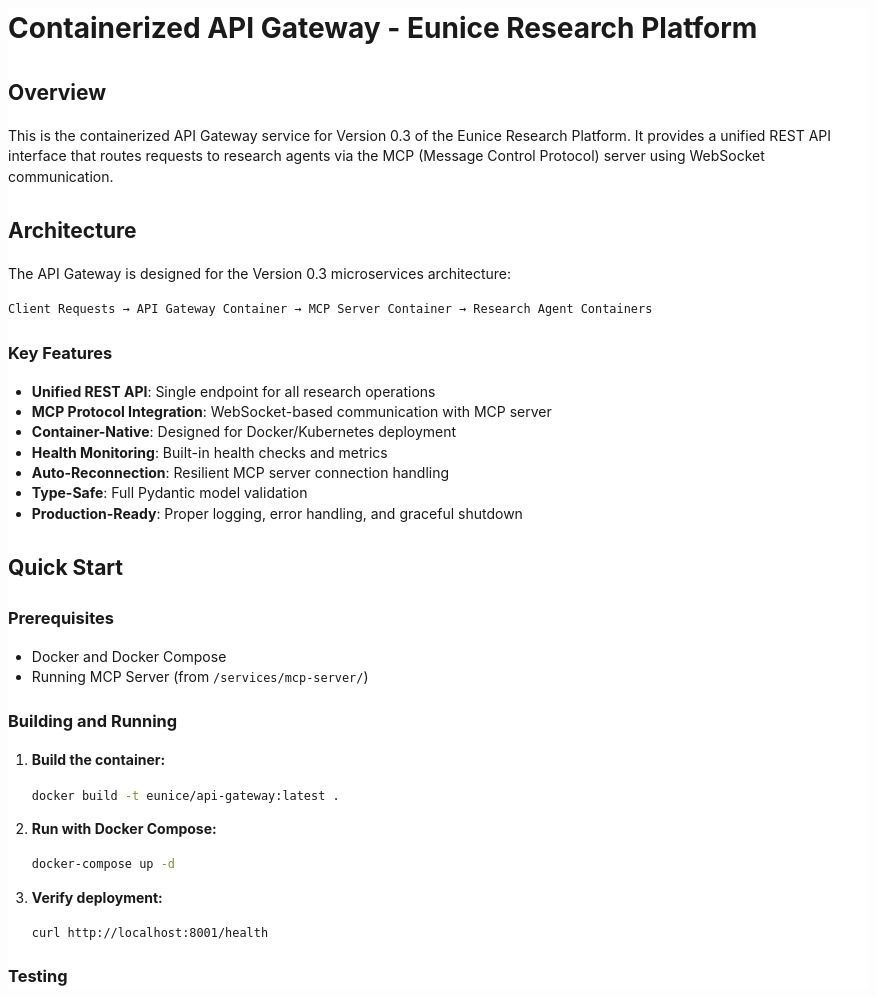 # Containerized API Gateway - Eunice Research Platform

## Overview

This is the containerized API Gateway service for Version 0.3 of the Eunice Research Platform. It provides a unified REST API interface that routes requests to research agents via the MCP (Message Control Protocol) server using WebSocket communication.

## Architecture

The API Gateway is designed for the Version 0.3 microservices architecture:

```
Client Requests → API Gateway Container → MCP Server Container → Research Agent Containers
```

### Key Features

- **Unified REST API**: Single endpoint for all research operations
- **MCP Protocol Integration**: WebSocket-based communication with MCP server
- **Container-Native**: Designed for Docker/Kubernetes deployment
- **Health Monitoring**: Built-in health checks and metrics
- **Auto-Reconnection**: Resilient MCP server connection handling
- **Type-Safe**: Full Pydantic model validation
- **Production-Ready**: Proper logging, error handling, and graceful shutdown

## Quick Start

### Prerequisites

- Docker and Docker Compose
- Running MCP Server (from `/services/mcp-server/`)

### Building and Running

1. **Build the container:**

   ```bash
   docker build -t eunice/api-gateway:latest .
   ```

2. **Run with Docker Compose:**

   ```bash
   docker-compose up -d
   ```

3. **Verify deployment:**

   ```bash
   curl http://localhost:8001/health
   ```

### Testing
